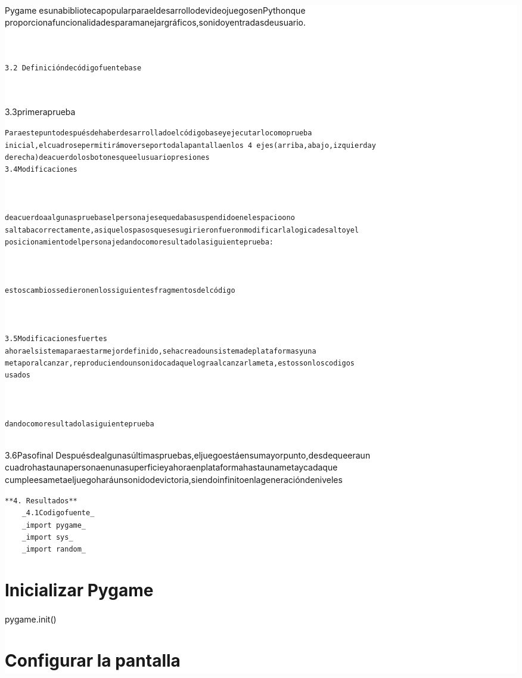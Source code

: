 ```
```
Pygame esunabibliotecapopularparaeldesarrollodevideojuegosenPythonque
proporcionafuncionalidadesparamanejargráficos,sonidoyentradasdeusuario.
```


3.2 Definicióndecódigofuentebase



```
3.3primeraprueba
```
Paraestepuntodespuésdehaberdesarrolladoelcódigobaseyejecutarlocomoprueba
inicial,elcuadrosepermitirámoverseportodalapantallaenlos 4 ejes(arriba,abajo,izquierday
derecha)deacuerdolosbotonesqueelusuariopresiones
3.4Modificaciones



deacuerdoaalgunaspruebaselpersonajesequedabasuspendidoenelespacioono
saltabacorrectamente,asiquelospasosquesesugirieronfueronmodificarlalogicadesaltoyel
posicionamientodelpersonajedandocomoresultadolasiguienteprueba:



estoscambiossedieronenlossiguientesfragmentosdelcódigo



3.5Modificacionesfuertes
ahoraelsistemaparaestarmejordefinido,sehacreadounsistemadeplataformasyuna
metaporalcanzar,reproduciendounsonidocadaquelograalcanzarlameta,estossonloscodigos
usados



dandocomoresultadolasiguienteprueba


```
3.6Pasofinal
Despuésdealgunasúltimaspruebas,eljuegoestáensumayorpunto,desdequeeraun
cuadrohastaunapersonaenunasuperficieyahoraenplataformahastaunametaycadaque
cumpleesametaeljuegoharáunsonidodevictoria,siendoinfinitoenlageneracióndeniveles
```
**4. Resultados**
    _4.1Codigofuente_
    _import pygame_
    _import sys_
    _import random_

```
# Inicializar Pygame
pygame.init()
```
```
# Configurar la pantalla
